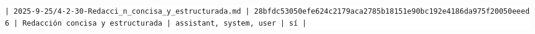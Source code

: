   ~~~~~
| 2025-9-25/4-2-30-Redacci_n_concisa_y_estructurada.md | 28bfdc53050efe624c2179aca2785b18151e90bc192e4186da975f20050eeed6 | Redacción concisa y estructurada | assistant, system, user | sí |
